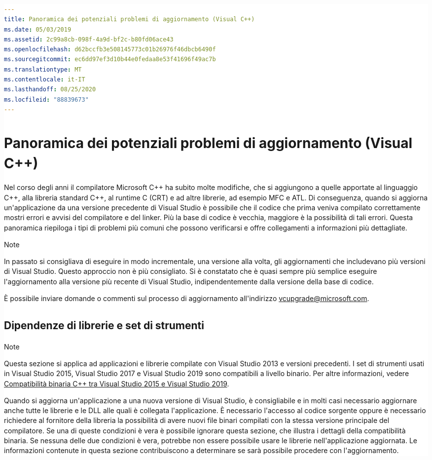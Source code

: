```yaml
---
title: Panoramica dei potenziali problemi di aggiornamento (Visual C++)
ms.date: 05/03/2019
ms.assetid: 2c99a8cb-098f-4a9d-bf2c-b80fd06ace43
ms.openlocfilehash: d62bccfb3e508145773c01b26976f46dbcb6490f
ms.sourcegitcommit: ec6dd97ef3d10b44e0fedaa8e53f41696f49ac7b
ms.translationtype: MT
ms.contentlocale: it-IT
ms.lasthandoff: 08/25/2020
ms.locfileid: "88839673"
---
```

# <a name="overview-of-potential-upgrade-issues-visual-c"></a>Panoramica dei potenziali problemi di aggiornamento (Visual C++)

Nel corso degli anni il compilatore Microsoft C++ ha subito molte modifiche, che si aggiungono a quelle apportate al linguaggio C++, alla libreria standard C++, al runtime C (CRT) e ad altre librerie, ad esempio MFC e ATL. Di conseguenza, quando si aggiorna un'applicazione da una versione precedente di Visual Studio è possibile che il codice che prima veniva compilato correttamente mostri errori e avvisi del compilatore e del linker. Più la base di codice è vecchia, maggiore è la possibilità di tali errori. Questa panoramica riepiloga i tipi di problemi più comuni che possono verificarsi e offre collegamenti a informazioni più dettagliate.

> [!NOTE]
> In passato si consigliava di eseguire in modo incrementale, una versione alla volta, gli aggiornamenti che includevano più versioni di Visual Studio. Questo approccio non è più consigliato. Si è constatato che è quasi sempre più semplice eseguire l'aggiornamento alla versione più recente di Visual Studio, indipendentemente dalla versione della base di codice.

È possibile inviare domande o commenti sul processo di aggiornamento all'indirizzo vcupgrade@microsoft.com.

## <a name="library-and-toolset-dependencies"></a>Dipendenze di librerie e set di strumenti

> [!NOTE]
> Questa sezione si applica ad applicazioni e librerie compilate con Visual Studio 2013 e versioni precedenti. I set di strumenti usati in Visual Studio 2015, Visual Studio 2017 e Visual Studio 2019 sono compatibili a livello binario. Per altre informazioni, vedere [Compatibilità binaria C++ tra Visual Studio 2015 e Visual Studio 2019](binary-compat-2015-2017.md).

Quando si aggiorna un'applicazione a una nuova versione di Visual Studio, è consigliabile e in molti casi necessario aggiornare anche tutte le librerie e le DLL alle quali è collegata l'applicazione. È necessario l'accesso al codice sorgente oppure è necessario richiedere al fornitore della libreria la possibilità di avere nuovi file binari compilati con la stessa versione principale del compilatore. Se una di queste condizioni è vera è possibile ignorare questa sezione, che illustra i dettagli della compatibilità binaria. Se nessuna delle due condizioni è vera, potrebbe non essere possibile usare le librerie nell'applicazione aggiornata. Le informazioni contenute in questa sezione contribuiscono a determinare se sarà possibile procedere con l'aggiornamento.
